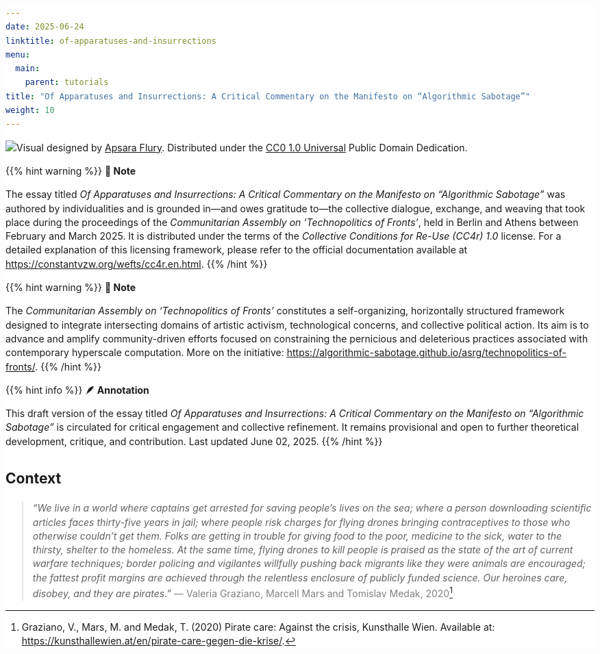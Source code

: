 ```yaml
---
date: 2025-06-24
linktitle: of-apparatuses-and-insurrections
menu:
  main:
    parent: tutorials
title: "Of Apparatuses and Insurrections: A Critical Commentary on the Manifesto on “Algorithmic Sabotage”"
weight: 10
---
```


<div class="caption"><img src="https://algorithmic-sabotage.github.io/asrg/manifesto-on-algorithmic_sabotage/files/images/output-922.png">Visual designed by <a href="https://www.apsara.ch/">Apsara Flury</a>. Distributed under the <a href="https://creativecommons.org/publicdomain/zero/1.0/">CC0 1.0 Universal</a> Public Domain Dedication.</div>

{{% hint warning %}}
**📝 Note**

The essay titled _Of Apparatuses and Insurrections: A Critical Commentary on the Manifesto on “Algorithmic Sabotage”_ was authored by individualities and is grounded in—and owes gratitude to—the collective dialogue, exchange, and weaving that took place during the proceedings of the _Communitarian Assembly on ‘Technopolitics of Fronts’_, held in Berlin and Athens between February and March 2025. It is distributed under the terms of the _Collective Conditions for Re-Use (CC4r) 1.0_ license. For a detailed explanation of this licensing framework, please refer to the official documentation available at https://constantvzw.org/wefts/cc4r.en.html.
{{% /hint %}}

{{% hint warning %}}
**📝 Note**

The _Communitarian Assembly on ‘Technopolitics of Fronts’_ constitutes a self-organizing, horizontally structured framework designed to integrate intersecting domains of artistic activism, technological concerns, and collective political action. Its aim is to advance and amplify community-driven efforts focused on constraining the pernicious and deleterious practices associated with contemporary hyperscale computation. More on the initiative: https://algorithmic-sabotage.github.io/asrg/technopolitics-of-fronts/.
{{% /hint %}}

{{% hint info %}}
**🪶 Annotation**

This draft version of the essay titled _Of Apparatuses and Insurrections: A Critical Commentary on the Manifesto on “Algorithmic Sabotage”_ is circulated for critical engagement and collective refinement. It remains provisional and open to further theoretical development, critique, and contribution. Last updated June 02, 2025.
{{% /hint %}}

## Context

> _“We live in a world where captains get arrested for saving people’s lives on the sea; where a person downloading scientific articles faces thirty-five years in jail; where people risk charges for flying drones bringing contraceptives to those who otherwise couldn’t get them. Folks are getting in trouble for giving food to the poor, medicine to the sick, water to the thirsty, shelter to the homeless. At the same time, flying drones to kill people is praised as the state of the art of current warfare techniques; border policing and vigilantes willfully pushing back migrants like they were animals are encouraged; the fattest profit margins are achieved through the relentless enclosure of publicly funded science. Our heroines care, disobey, and they are pirates.”_ <span style="color:grey">— Valeria Graziano, Marcell Mars and Tomislav Medak, 2020</span>[^1]


[^1]: Graziano, V., Mars, M. and Medak, T. (2020) Pirate care: Against the crisis, Kunsthalle Wien. Available at: https://kunsthallewien.at/en/pirate-care-gegen-die-krise/. 
[^2]: Algorithmic Sabotage Research Group (ASRG) (2024) Manifesto on ‘Algorithmic sabotage’. Available at: https://algorithmic-sabotage.github.io/asrg/manifesto-on-algorithmic_sabotage/.
[^3]: Illich, I. (1973) Tools for conviviality. Berkeley, CA: Heyday Books,c1973.
[^4]: Morozov, E. (2014) To Save Everything, Click Here: The Folly of Technological Solutionism, Hachette Book Group. Available at: https://www.hachettebookgroup.com/titles/evgeny-morozov/to-save-everything-click-here/9781610393706/?lens=publicaffairs.
[^5]: Constant (2024) Techno-desobedience, Constant. Available at: https://constantvzw.org/site/-Techno-desobedience-.html.
[^6]: Varoufakis, Y. (2024) Technofeudalism: What killed capitalism. New York: Melville House.
[^7]: Taylor, A. (2023) The Automation Charade, Logic(s) Magazine. Available at: https://logicmag.io/failure/the-automation-charade/ (Accessed: 08 June 2025). 
[^8]: Gazette, B. (2022) Energy periphery revolts: From a capitalist to a caring economy in the here and now, Mediapart. Available at: https://blogs.mediapart.fr/berliner-gazette/blog/100522/energy-periphery-revolts-capitalist-caring-economy-here-and-now.
[^9]: Mcquillan, D. (2015) Hannah Arendt and Algorithmic Thoughtlessness, danmcquillan.org. Available at: https://danmcquillan.org/arendtandalgorithms.html.
[^10]: Noble, S. U. (2018). Algorithms of oppression: How search engines reinforce racism. New York University Press.
[^11]: Arvin, M., Tuck, E., & Morrill, A. (2013). Decolonizing Feminism: Challenging Connections between Settler Colonialism and Heteropatriarchy. Feminist Formations, 25(1), 8–34. Available at: http://www.jstor.org/stable/43860665.
[^12]: Dwyer, P. (2020) Achille Mbembe Necropolitics. Durham: Duke University Press, 2019 (trans. Steve Corcoran), 224 pp., Cambridge Core. Available at: https://www.cambridge.org/core/journals/canadian-journal-of-law-and-society-la-revue-canadienne-droit-et-societe/article/achille-mbembe-necropolitics-durham-duke-university-press-2019-trans-steve-corcoran-224-pp/5499C79AB0E8861C032ED6E5255EDD1A.
[^13]: Kerr, D. (2024) Ai brings soaring emissions for Google and Microsoft, a major contributor to climate change, NPR. Available at: https://www.npr.org/2024/07/12/g-s1-9545/ai-brings-soaring-emissions-for-google-and-microsoft-a-major-contributor-to-climate-change. 
[^14]: Naughton, J. (2024) Ai’s craving for data is matched only by a runaway thirst for water and energy, The Guardian. Available at: https://www.theguardian.com/commentisfree/2024/mar/02/ais-craving-for-data-is-matched-only-by-a-runaway-thirst-for-water-and-energy.
[^15]: Illich, I. (1973) Tools for Conviviality, Internet Archive. Available at: https://archive.org/details/illich-conviviality.
[^16]: Vetter, A. (2017) The Matrix of Convivial Technology – Assessing Technologies for degrowth, Journal of Cleaner Production. Available at: https://www.sciencedirect.com/science/article/abs/pii/S0959652617304213.
[^17]: Clayton, A. (2020) How eugenics shaped statistics, Nautilus. Available at: http://nautil.us/issue/92/frontiers/how-eugenics-shaped-statistics.
[^18]: McQuillan, D. (2022). Resisting AI: An Anti-fascist Approach to Artificial Intelligence. Bristol University Press, pp85-92.
[^19]: Torres, É.P. (2023) Nick Bostrom, Longtermism, and the eternal return of eugenics, Truthdig. Available at: https://www.truthdig.com/articles/nick-bostrom-longtermism-and-the-eternal-return-of-eugenics-2/.
[^20]: Eubanks, V. (2018) A Child Abuse Prediction Model Fails Poor Families, Wired. Available at: https://www.wired.com/story/excerpt-from-automating-inequality/.
[^21]: Fricker, M. (2007) Epistemic injustice: Power and the ethics of Knowing. Available at: https://academic.oup.com/book/32817.